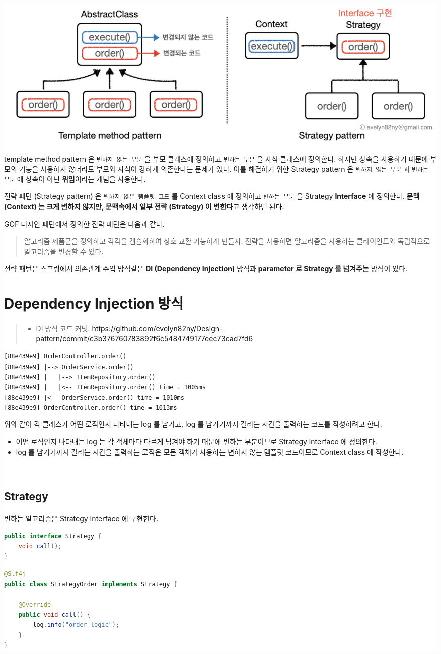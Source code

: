 ![png](/Design-pattern/_img/template_method_vs_strategy_pattern.png)

template method pattern 은 ```변하지 않는 부분``` 을 부모 클래스에 정의하고 ```변하는 부분``` 을 자식 클래스에 정의한다. 하지만 상속을 사용하기 때문에 부모의 기능을 사용하지 않더라도 부모와 자식이 강하게 의존한다는 문제가 있다. 이를 해결하기 위한 Strategy pattern 은 ```변하지 않는 부분``` 과 ```변하는 부분``` 에 상속이 아닌 **위임**이라는 개념을 사용한다. 

전략 패턴 (Strategy pattern) 은 ```변하지 않은 템플릿 코드``` 를 Context class 에 정의하고 ```변하는 부분``` 을 Strategy **Interface** 에 정의한다. **문맥 (Context) 는 크게 변하지 않지만, 문맥속에서 일부 전략 (Strategy) 이 변한다**고 생각하면 된다.

GOF 디자인 패턴에서 정의한 전략 패턴은 다음과 같다.

> 알고리즘 제품군을 정의하고 각각을 캡슐화하여 상호 교환 가능하게 만들자. 전략을 사용하면 알고리즘을 사용하는 클라이언트와 독립적으로 알고리즘을 변경할 수 있다.

전략 패턴은 스프링에서 의존관계 주입 방식같은 **DI (Dependency Injection)** 방식과 **parameter 로 Strategy 를 넘겨주는** 방식이 있다.
<br>

# Dependency Injection 방식

>* DI 방식 코드 커밋: https://github.com/evelyn82ny/Design-pattern/commit/c3b376760783892f6c5484749177eec73cad7fd6

```text
[88e439e9] OrderController.order()
[88e439e9] |--> OrderService.order()
[88e439e9] |   |--> ItemRepository.order()
[88e439e9] |   |<-- ItemRepository.order() time = 1005ms
[88e439e9] |<-- OrderService.order() time = 1010ms
[88e439e9] OrderController.order() time = 1013ms
```
위와 같이 각 클래스가 어떤 로직인지 나타내는 log 를 남기고, log 를 남기기까지 걸리는 시간을 출력하는 코드를 작성하려고 한다.

- 어떤 로직인지 나타내는 log 는 각 객체마다 다르게 남겨야 하기 때문에 변하는 부분이므로 Strategy interface 에 정의한다.
- log 를 남기기까지 걸리는 시간을 출력하는 로직은 모든 객체가 사용하는 변하지 않는 템플릿 코드이므로 Context class 에 작성한다.
<br>

## Strategy

변하는 알고리즘은 Strategy Interface 에 구현한다.

```java
public interface Strategy {
    void call();
}
```
```java
@Slf4j
public class StrategyOrder implements Strategy {

    @Override
    public void call() {
        log.info("order logic");
    }
}
```